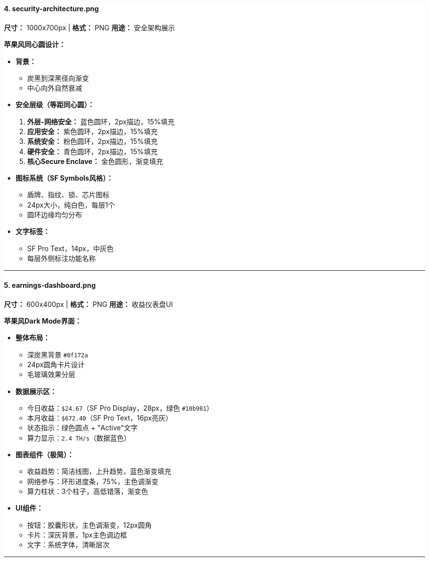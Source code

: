 
#### 4. security-architecture.png
**尺寸：** 1000x700px | **格式：** PNG
**用途：** 安全架构展示

**苹果风同心圆设计：**
- **背景：**
  - 炭黑到深黑径向渐变
  - 中心向外自然衰减
  
- **安全层级（等距同心圆）：**
  1. **外层-网络安全：** 蓝色圆环，2px描边，15%填充
  2. **应用安全：** 紫色圆环，2px描边，15%填充
  3. **系统安全：** 粉色圆环，2px描边，15%填充
  4. **硬件安全：** 青色圆环，2px描边，15%填充
  5. **核心Secure Enclave：** 金色圆形，渐变填充
  
- **图标系统（SF Symbols风格）：**
  - 盾牌、指纹、锁、芯片图标
  - 24px大小，纯白色，每层1个
  - 圆环边缘均匀分布
  
- **文字标签：**
  - SF Pro Text，14px，中灰色
  - 每层外侧标注功能名称

---

#### 5. earnings-dashboard.png
**尺寸：** 600x400px | **格式：** PNG
**用途：** 收益仪表盘UI

**苹果风Dark Mode界面：**
- **整体布局：**
  - 深炭黑背景 `#0f172a`
  - 24px圆角卡片设计
  - 毛玻璃效果分层

- **数据展示区：**
  - 今日收益：`$24.67`（SF Pro Display，28px，绿色 `#10b981`）
  - 本月收益：`$672.40`（SF Pro Text，16px亮灰）
  - 状态指示：绿色圆点 + "Active"文字
  - 算力显示：`2.4 TH/s`（数据蓝色）

- **图表组件（极简）：**
  - 收益趋势：简洁线图，上升趋势，蓝色渐变填充
  - 网络参与：环形进度条，75%，主色调渐变
  - 算力柱状：3个柱子，高低错落，渐变色

- **UI组件：**
  - 按钮：胶囊形状，主色调渐变，12px圆角
  - 卡片：深灰背景，1px主色调边框
  - 文字：系统字体，清晰层次

---

